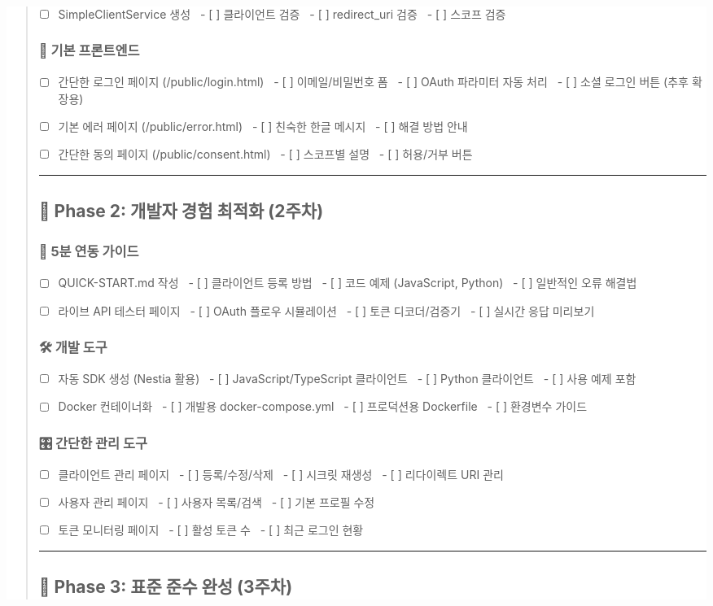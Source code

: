 > - [ ] SimpleClientService 생성
>   - [ ] 클라이언트 검증
>   - [ ] redirect_uri 검증
>   - [ ] 스코프 검증
> 
> 
> ### 🎨 기본 프론트엔드
> - [ ] 간단한 로그인 페이지 (/public/login.html)
>   - [ ] 이메일/비밀번호 폼
>   - [ ] OAuth 파라미터 자동 처리
>   - [ ] 소셜 로그인 버튼 (추후 확장용)
> - [ ] 기본 에러 페이지 (/public/error.html)
>   - [ ] 친숙한 한글 메시지
>   - [ ] 해결 방법 안내
> - [ ] 간단한 동의 페이지 (/public/consent.html)
>   - [ ] 스코프별 설명
>   - [ ] 허용/거부 버튼
> 
> 
> ---
> 
> 
> ## 📅 Phase 2: 개발자 경험 최적화 (2주차)
> 
> 
> ### 📖 5분 연동 가이드
> - [ ] QUICK-START.md 작성
>   - [ ] 클라이언트 등록 방법
>   - [ ] 코드 예제 (JavaScript, Python)
>   - [ ] 일반적인 오류 해결법
> - [ ] 라이브 API 테스터 페이지
>   - [ ] OAuth 플로우 시뮬레이션
>   - [ ] 토큰 디코더/검증기
>   - [ ] 실시간 응답 미리보기
> 
> 
> ### 🛠️ 개발 도구
> - [ ] 자동 SDK 생성 (Nestia 활용)
>   - [ ] JavaScript/TypeScript 클라이언트
>   - [ ] Python 클라이언트
>   - [ ] 사용 예제 포함
> - [ ] Docker 컨테이너화
>   - [ ] 개발용 docker-compose.yml
>   - [ ] 프로덕션용 Dockerfile
>   - [ ] 환경변수 가이드
> 
> 
> ### 🎛️ 간단한 관리 도구
> - [ ] 클라이언트 관리 페이지
>   - [ ] 등록/수정/삭제
>   - [ ] 시크릿 재생성
>   - [ ] 리다이렉트 URI 관리
> - [ ] 사용자 관리 페이지
>   - [ ] 사용자 목록/검색
>   - [ ] 기본 프로필 수정
> - [ ] 토큰 모니터링 페이지
>   - [ ] 활성 토큰 수
>   - [ ] 최근 로그인 현황
> 
> 
> ---
> 
> 
> ## 📅 Phase 3: 표준 준수 완성 (3주차)
